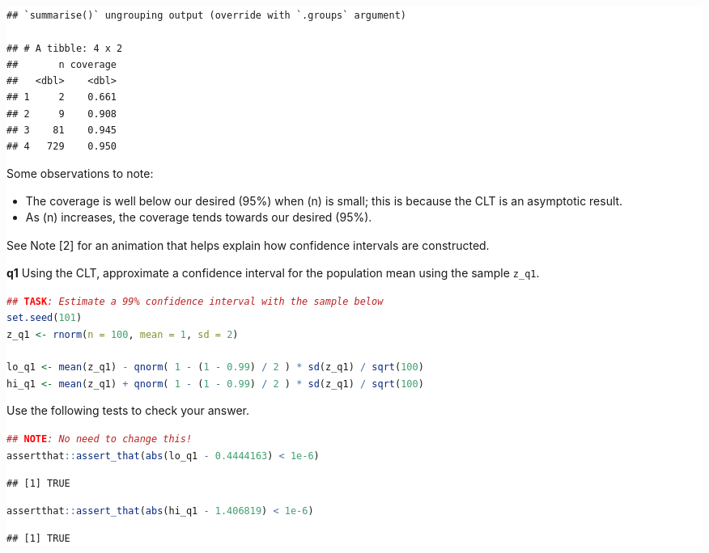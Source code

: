     ## `summarise()` ungrouping output (override with `.groups` argument)

    ## # A tibble: 4 x 2
    ##       n coverage
    ##   <dbl>    <dbl>
    ## 1     2    0.661
    ## 2     9    0.908
    ## 3    81    0.945
    ## 4   729    0.950

Some observations to note:

  - The coverage is well below our desired \(95%\) when \(n\) is small;
    this is because the CLT is an asymptotic result.
  - As \(n\) increases, the coverage tends towards our desired \(95%\).

See Note \[2\] for an animation that helps explain how confidence
intervals are constructed.

**q1** Using the CLT, approximate a confidence interval for the
population mean using the sample `z_q1`.

``` r
## TASK: Estimate a 99% confidence interval with the sample below
set.seed(101)
z_q1 <- rnorm(n = 100, mean = 1, sd = 2)
                            
lo_q1 <- mean(z_q1) - qnorm( 1 - (1 - 0.99) / 2 ) * sd(z_q1) / sqrt(100)
hi_q1 <- mean(z_q1) + qnorm( 1 - (1 - 0.99) / 2 ) * sd(z_q1) / sqrt(100)
```

Use the following tests to check your answer.

``` r
## NOTE: No need to change this!
assertthat::assert_that(abs(lo_q1 - 0.4444163) < 1e-6)
```

    ## [1] TRUE

``` r
assertthat::assert_that(abs(hi_q1 - 1.406819) < 1e-6)
```

    ## [1] TRUE

